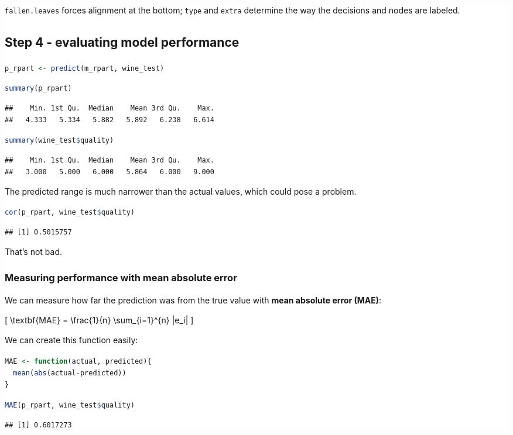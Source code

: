 `fallen.leaves` forces alignment at the bottom; `type` and `extra`
determine the way the decisions and nodes are labeled.

## Step 4 - evaluating model performance

``` r
p_rpart <- predict(m_rpart, wine_test)
```

``` r
summary(p_rpart)
```

    ##    Min. 1st Qu.  Median    Mean 3rd Qu.    Max. 
    ##   4.333   5.334   5.882   5.892   6.238   6.614

``` r
summary(wine_test$quality)
```

    ##    Min. 1st Qu.  Median    Mean 3rd Qu.    Max. 
    ##   3.000   5.000   6.000   5.864   6.000   9.000

The predicted range is much narrower than the actual values, which could
pose a problem.

``` r
cor(p_rpart, wine_test$quality)
```

    ## [1] 0.5015757

That’s not bad.

### Measuring performance with mean absolute error

We can measure how far the prediction was from the true value with
**mean absolute error (MAE)**:

\[ \textbf{MAE} = \frac{1}{n} \sum_{i=1}^{n} |e_i| \]

We can create this function easily:

``` r
MAE <- function(actual, predicted){
  mean(abs(actual-predicted))
}
```

``` r
MAE(p_rpart, wine_test$quality)
```

    ## [1] 0.6017273
